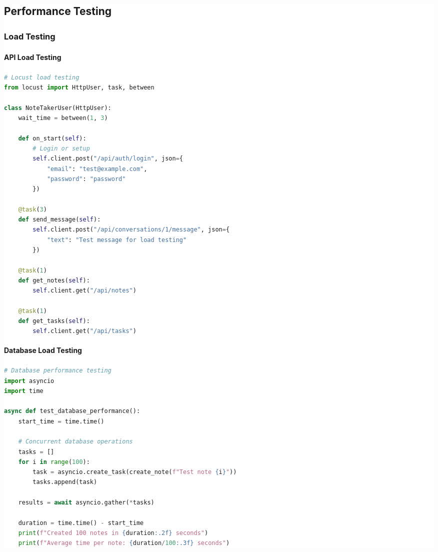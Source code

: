 ## Performance Testing

### Load Testing

#### API Load Testing
```python
# Locust load testing
from locust import HttpUser, task, between

class NoteTakerUser(HttpUser):
    wait_time = between(1, 3)
    
    def on_start(self):
        # Login or setup
        self.client.post("/api/auth/login", json={
            "email": "test@example.com",
            "password": "password"
        })
    
    @task(3)
    def send_message(self):
        self.client.post("/api/conversations/1/message", json={
            "text": "Test message for load testing"
        })
    
    @task(1)
    def get_notes(self):
        self.client.get("/api/notes")
    
    @task(1)
    def get_tasks(self):
        self.client.get("/api/tasks")
```

#### Database Load Testing
```python
# Database performance testing
import asyncio
import time

async def test_database_performance():
    start_time = time.time()
    
    # Concurrent database operations
    tasks = []
    for i in range(100):
        task = asyncio.create_task(create_note(f"Test note {i}"))
        tasks.append(task)
    
    results = await asyncio.gather(*tasks)
    
    duration = time.time() - start_time
    print(f"Created 100 notes in {duration:.2f} seconds")
    print(f"Average time per note: {duration/100:.3f} seconds")
```
